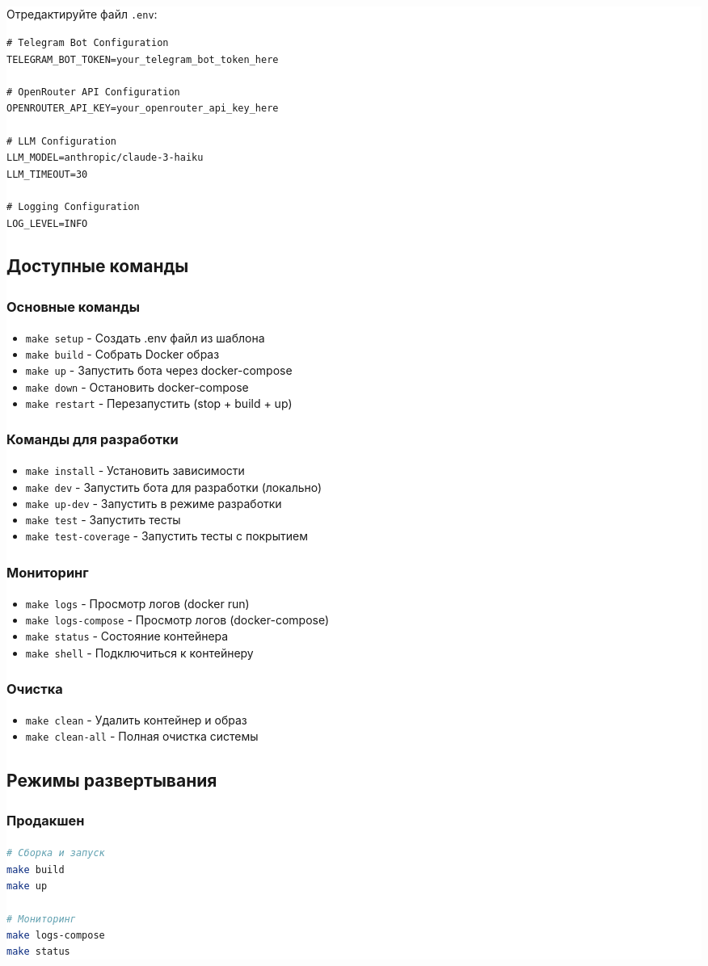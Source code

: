 Отредактируйте файл `.env`:

```env
# Telegram Bot Configuration
TELEGRAM_BOT_TOKEN=your_telegram_bot_token_here

# OpenRouter API Configuration
OPENROUTER_API_KEY=your_openrouter_api_key_here

# LLM Configuration
LLM_MODEL=anthropic/claude-3-haiku
LLM_TIMEOUT=30

# Logging Configuration
LOG_LEVEL=INFO
```

## Доступные команды

### Основные команды
- `make setup` - Создать .env файл из шаблона
- `make build` - Собрать Docker образ
- `make up` - Запустить бота через docker-compose
- `make down` - Остановить docker-compose
- `make restart` - Перезапустить (stop + build + up)

### Команды для разработки
- `make install` - Установить зависимости
- `make dev` - Запустить бота для разработки (локально)
- `make up-dev` - Запустить в режиме разработки
- `make test` - Запустить тесты
- `make test-coverage` - Запустить тесты с покрытием

### Мониторинг
- `make logs` - Просмотр логов (docker run)
- `make logs-compose` - Просмотр логов (docker-compose)
- `make status` - Состояние контейнера
- `make shell` - Подключиться к контейнеру

### Очистка
- `make clean` - Удалить контейнер и образ
- `make clean-all` - Полная очистка системы

## Режимы развертывания

### Продакшен
```bash
# Сборка и запуск
make build
make up

# Мониторинг
make logs-compose
make status
```
